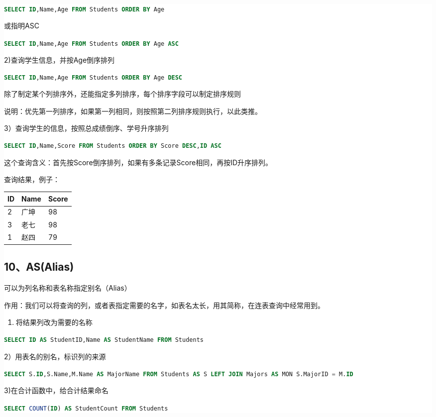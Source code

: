``` sql
SELECT ID,Name,Age FROM Students ORDER BY Age
```

或指明ASC

``` sql
SELECT ID,Name,Age FROM Students ORDER BY Age ASC
```

2)查询学生信息，并按Age倒序排列

``` sql
SELECT ID,Name,Age FROM Students ORDER BY Age DESC
```

 

除了制定某个列排序外，还能指定多列排序，每个排序字段可以制定排序规则

说明：优先第一列排序，如果第一列相同，则按照第二列排序规则执行，以此类推。

3）查询学生的信息，按照总成绩倒序、学号升序排列

``` sql
SELECT ID,Name,Score FROM Students ORDER BY Score DESC,ID ASC
```

这个查询含义：首先按Score倒序排列，如果有多条记录Score相同，再按ID升序排列。

查询结果，例子：

| **ID** | **Name** | **Score** |
| ------ | -------- | --------- |
| 2      | 广坤     | 98        |
| 3      | 老七     | 98        |
| 1      | 赵四     | 79        |

##  10、AS(Alias)

可以为列名称和表名称指定别名（Alias）

作用：我们可以将查询的列，或者表指定需要的名字，如表名太长，用其简称，在连表查询中经常用到。

1) 将结果列改为需要的名称

``` sql
SELECT ID AS StudentID,Name AS StudentName FROM Students
```

2）用表名的别名，标识列的来源

``` sql
SELECT S.ID,S.Name,M.Name AS MajorName FROM Students AS S LEFT JOIN Majors AS MON S.MajorID = M.ID
```

3)在合计函数中，给合计结果命名

``` sql
SELECT COUNT(ID) AS StudentCount FROM Students
```
